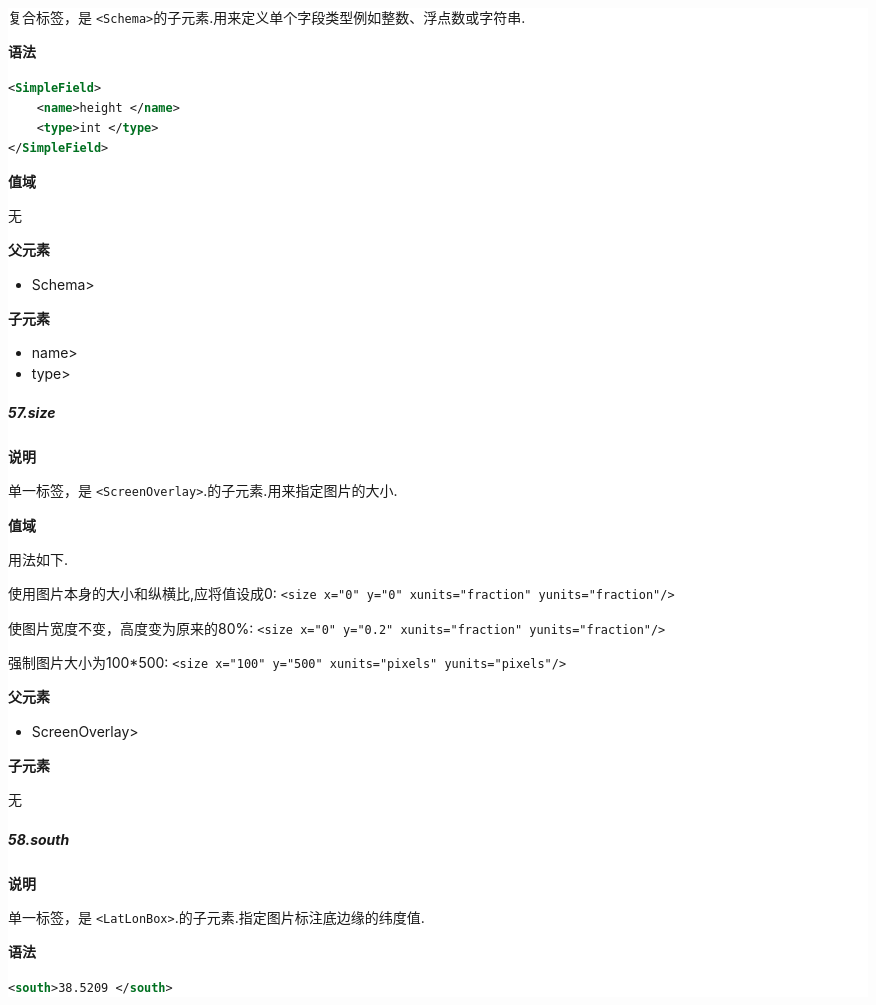 复合标签，是 `<Schema>`的子元素.用来定义单个字段类型例如整数、浮点数或字符串.

**语法**

```xml
<SimpleField>
    <name>height </name>
    <type>int </type>
</SimpleField>

```

**值域**

无

**父元素**

- Schema>

**子元素**

- name>
- type>

##### 57.size

**说明**

单一标签，是 `<ScreenOverlay>`.的子元素.用来指定图片的大小.

**值域**

用法如下.

使用图片本身的大小和纵横比,应将值设成0:
`<size x="0" y="0" xunits="fraction" yunits="fraction"/>`

使图片宽度不变，高度变为原来的80%:
`<size x="0" y="0.2" xunits="fraction" yunits="fraction"/>`

强制图片大小为100*500:
`<size x="100" y="500" xunits="pixels" yunits="pixels"/>`

**父元素**

- ScreenOverlay>

**子元素**

无

##### 58.south

**说明**

单一标签，是 `<LatLonBox>`.的子元素.指定图片标注底边缘的纬度值.

**语法**

```xml
<south>38.5209 </south>

```
